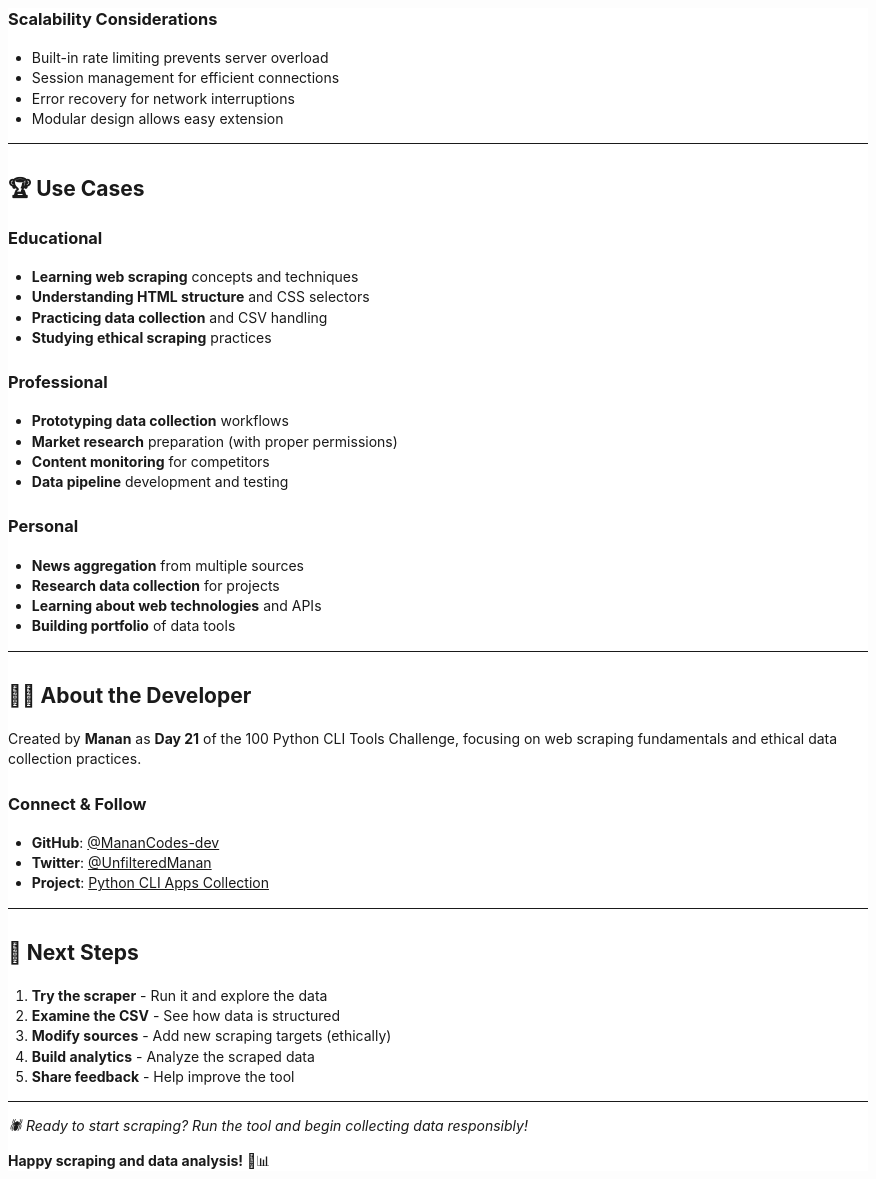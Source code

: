 ### Scalability Considerations
- Built-in rate limiting prevents server overload
- Session management for efficient connections
- Error recovery for network interruptions
- Modular design allows easy extension

---

## 🏆 Use Cases

### Educational
- **Learning web scraping** concepts and techniques
- **Understanding HTML structure** and CSS selectors
- **Practicing data collection** and CSV handling
- **Studying ethical scraping** practices

### Professional
- **Prototyping data collection** workflows
- **Market research** preparation (with proper permissions)
- **Content monitoring** for competitors
- **Data pipeline** development and testing

### Personal
- **News aggregation** from multiple sources  
- **Research data collection** for projects
- **Learning about web technologies** and APIs
- **Building portfolio** of data tools

---

## 👨‍💻 About the Developer

Created by **Manan** as **Day 21** of the 100 Python CLI Tools Challenge, focusing on web scraping fundamentals and ethical data collection practices.

### Connect & Follow
- **GitHub**: [@MananCodes-dev](https://github.com/MananCodes-dev)
- **Twitter**: [@UnfilteredManan](https://twitter.com/UnfilteredManan)  
- **Project**: [Python CLI Apps Collection](https://github.com/MananCodes-dev/python-cli-apps)

---

## 🎯 Next Steps

1. **Try the scraper** - Run it and explore the data
2. **Examine the CSV** - See how data is structured
3. **Modify sources** - Add new scraping targets (ethically)
4. **Build analytics** - Analyze the scraped data
5. **Share feedback** - Help improve the tool

---

*🕷️ Ready to start scraping? Run the tool and begin collecting data responsibly!*

**Happy scraping and data analysis!** 🚀📊
